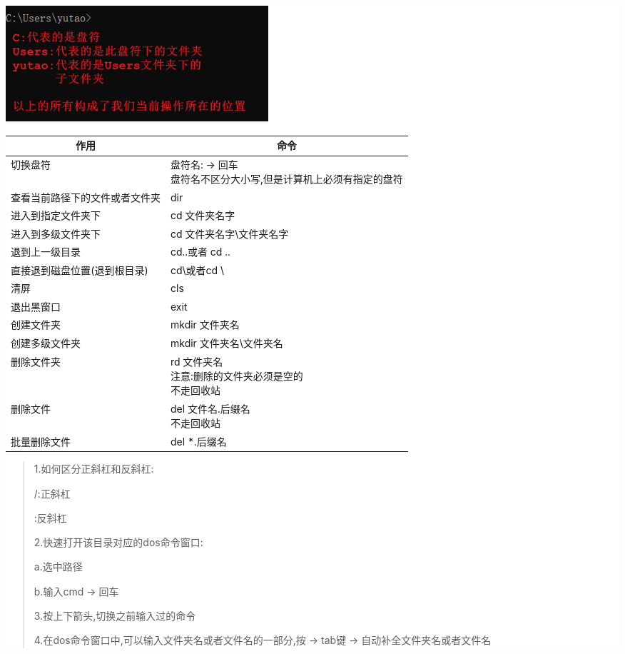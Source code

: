 

<img src="img/1698285568344.png" alt="1698285568344" style="zoom:80%;" />



| 作用                           | 命令                                                         |
| ------------------------------ | ------------------------------------------------------------ |
| 切换盘符                       | 盘符名: -> 回车<br>盘符名不区分大小写,但是计算机上必须有指定的盘符 |
| 查看当前路径下的文件或者文件夹 | dir                                                          |
| 进入到指定文件夹下             | cd 文件夹名字                                                |
| 进入到多级文件夹下             | cd 文件夹名字\文件夹名字                                     |
| 退到上一级目录                 | cd..或者 cd ..                                               |
| 直接退到磁盘位置(退到根目录)   | cd\或者cd \                                                  |
| 清屏                           | cls                                                          |
| 退出黑窗口                     | exit                                                         |
| 创建文件夹                     | mkdir 文件夹名                                               |
| 创建多级文件夹                 | mkdir 文件夹名\文件夹名                                      |
| 删除文件夹                     | rd 文件夹名<br>注意:删除的文件夹必须是空的<br>不走回收站     |
| 删除文件                       | del 文件名.后缀名<br>不走回收站                              |
| 批量删除文件                   | del *.后缀名                                                 |



> 1.如何区分正斜杠和反斜杠:
>
>    /:正斜杠
>
>   \:反斜杠
>
> 2.快速打开该目录对应的dos命令窗口:
>
>    a.选中路径
>
>    b.输入cmd -> 回车
>
> 3.按上下箭头,切换之前输入过的命令
>
> 4.在dos命令窗口中,可以输入文件夹名或者文件名的一部分,按 -> tab键 -> 自动补全文件夹名或者文件名
